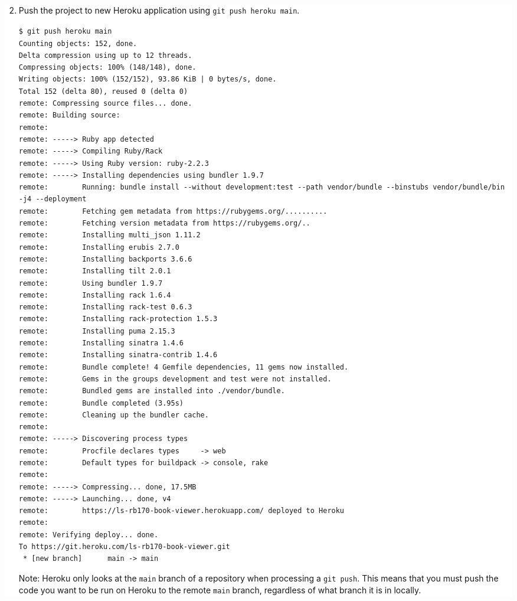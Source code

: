 2. Push the project to new Heroku application using `git push heroku main`.

	```shell
	$ git push heroku main
	Counting objects: 152, done.
	Delta compression using up to 12 threads.
	Compressing objects: 100% (148/148), done.
	Writing objects: 100% (152/152), 93.86 KiB | 0 bytes/s, done.
	Total 152 (delta 80), reused 0 (delta 0)
	remote: Compressing source files... done.
	remote: Building source:
	remote:
	remote: -----> Ruby app detected
	remote: -----> Compiling Ruby/Rack
	remote: -----> Using Ruby version: ruby-2.2.3
	remote: -----> Installing dependencies using bundler 1.9.7
	remote:        Running: bundle install --without development:test --path vendor/bundle --binstubs vendor/bundle/bin -j4 --deployment
	remote:        Fetching gem metadata from https://rubygems.org/..........
	remote:        Fetching version metadata from https://rubygems.org/..
	remote:        Installing multi_json 1.11.2
	remote:        Installing erubis 2.7.0
	remote:        Installing backports 3.6.6
	remote:        Installing tilt 2.0.1
	remote:        Using bundler 1.9.7
	remote:        Installing rack 1.6.4
	remote:        Installing rack-test 0.6.3
	remote:        Installing rack-protection 1.5.3
	remote:        Installing puma 2.15.3
	remote:        Installing sinatra 1.4.6
	remote:        Installing sinatra-contrib 1.4.6
	remote:        Bundle complete! 4 Gemfile dependencies, 11 gems now installed.
	remote:        Gems in the groups development and test were not installed.
	remote:        Bundled gems are installed into ./vendor/bundle.
	remote:        Bundle completed (3.95s)
	remote:        Cleaning up the bundler cache.
	remote:
	remote: -----> Discovering process types
	remote:        Procfile declares types     -> web
	remote:        Default types for buildpack -> console, rake
	remote:
	remote: -----> Compressing... done, 17.5MB
	remote: -----> Launching... done, v4
	remote:        https://ls-rb170-book-viewer.herokuapp.com/ deployed to Heroku
	remote:
	remote: Verifying deploy... done.
	To https://git.heroku.com/ls-rb170-book-viewer.git
	 * [new branch]      main -> main
	```

	Note: Heroku only looks at the `main` branch of a repository when processing a `git push`. This means that you must push the code you want to be run on Heroku to the remote `main` branch, regardless of what branch it is in locally.
	